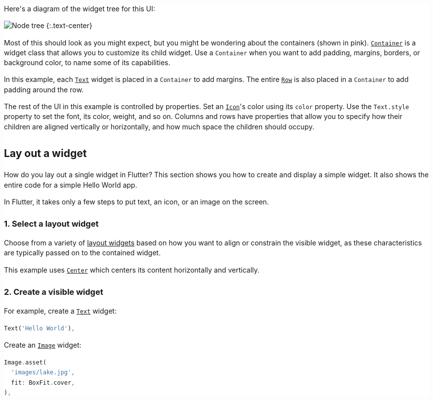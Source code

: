 Here's a diagram of the widget tree for this UI:

<img src='/assets/images/docs/ui/layout/sample-flutter-layout.png' class="mw-100" alt="Node tree">
{:.text-center}

Most of this should look as you might expect, but you might be wondering
about the containers (shown in pink). [`Container`][] is a widget class
that allows you to customize its child widget. Use a `Container` when
you want to add padding, margins, borders, or background color,
to name some of its capabilities.

In this example, each [`Text`][] widget is placed in a `Container`
to add margins. The entire [`Row`][] is also placed in a
`Container` to add padding around the row.

The rest of the UI in this example is controlled by properties.
Set an [`Icon`][]'s color using its `color` property.
Use the `Text.style` property to set the font, its color, weight, and so on.
Columns and rows have properties that allow you to specify how their
children are aligned vertically or horizontally, and how much space
the children should occupy.

## Lay out a widget

How do you lay out a single widget in Flutter? This section
shows you how to create and display a simple widget.
It also shows the entire code for a simple Hello World app.

In Flutter, it takes only a few steps to put text, an icon,
or an image on the screen.

### 1. Select a layout widget

Choose from a variety of [layout widgets][] based
on how you want to align or constrain the visible widget,
as these characteristics are typically passed on to the
contained widget.

This example uses [`Center`][] which centers its content
horizontally and vertically.

### 2. Create a visible widget

For example, create a [`Text`][] widget:

<?code-excerpt "layout/base/lib/main.dart (text)" replace="/child: //g"?>
```dart
Text('Hello World'),
```

Create an [`Image`][] widget:

<?code-excerpt "layout/lakes/step5/lib/main.dart (Image-asset)" remove="/width|height/"?>
```dart
Image.asset(
  'images/lake.jpg',
  fit: BoxFit.cover,
),
```


[sizing]: {{examples}}/layout/sizing
[Pavlova image]: https://pixabay.com/en/photos/pavlova
[Pixabay]: https://pixabay.com/en/photos/pavlova
[Adding assets and images]: {{site.url}}/ui/assets/assets-and-images
[API reference docs]: {{api}}
[`build()`]: {{api}}/widgets/StatelessWidget/build.html
[`Card`]: {{api}}/material/Card-class.html
[`Center`]: {{api}}/widgets/Center-class.html
[`Column`]: {{api}}/widgets/Column-class.html
[Common layout widgets]: #common-layout-widgets
[`Colors`]: {{api}}/material/Colors-class.html
[`Container`]: {{api}}/widgets/Container-class.html
[`CrossAxisAlignment`]: {{api}}/rendering/CrossAxisAlignment.html
[`DataTable`]: {{api}}/material/DataTable-class.html
[Elevation]: {{site.material}}/styles/elevation
[`Expanded`]: {{api}}/widgets/Expanded-class.html
[Flutter in Focus]: {{site.youtube-site}}/watch?v=wgTBLj7rMPM&list=PLjxrf2q8roU2HdJQDjJzOeO6J3FoFLWr2
[`GridView`]: {{api}}/widgets/GridView-class.html
[`GridTile`]: {{api}}/material/GridTile-class.html
[HTML/CSS Analogs in Flutter]: {{site.url}}/get-started/flutter-for/web-devs
[`Icon`]: {{api}}/material/Icons-class.html
[`Image`]: {{api}}/widgets/Image-class.html
[Layout tutorial]: {{site.url}}/ui/layout/tutorial
[layout widgets]: {{site.url}}/ui/widgets/layout
[`ListTile`]: {{api}}/material/ListTile-class.html
[`ListView`]: {{api}}/widgets/ListView-class.html
[`MainAxisAlignment`]: {{api}}/rendering/MainAxisAlignment.html
[Material card]: {{site.material}}/components/cards
[Material Design]: {{site.material}}/styles
[Material Design palette]: {{site.material2}}/design/color/the-color-system.html#tools-for-picking-colors
[Material library]: {{api}}/material/material-library.html
[pubspec file]: {{examples}}/layout/pavlova/pubspec.yaml
[`pubspec.yaml` file]: {{examples}}/layout/row_column/pubspec.yaml
[repo]: {{site.repo.gallery}}/tree/main
[`Row`]: {{api}}/widgets/Row-class.html
[running app]: {{site.gallery}}
[`Scaffold`]: {{api}}/material/Scaffold-class.html
[`SizedBox`]: {{api}}/widgets/SizedBox-class.html
[`Stack`]: {{api}}/widgets/Stack-class.html
[`Table`]: {{api}}/widgets/Table-class.html
[`Text`]: {{api}}/widgets/Text-class.html
[tutorial]: {{site.url}}/ui/layout/tutorial
[widgets library]: {{api}}/widgets/widgets-library.html
[Widget catalog]: {{site.url}}/ui/widgets
[Debugging layout issues visually]: {{site.url}}/tools/devtools/inspector#debugging-layout-issues-visually
[Understanding constraints]: {{site.url}}/ui/layout/constraints
[Using the Flutter inspector]: {{site.url}}/tools/devtools/inspector
[Widget of the Week series]: {{site.youtube-site}}/playlist?list=PLjxrf2q8roU23XGwz3Km7sQZFTdB996iG
[Zero to One with Flutter]: {{site.medium}}/@mravn/zero-to-one-with-flutter-43b13fd7b354